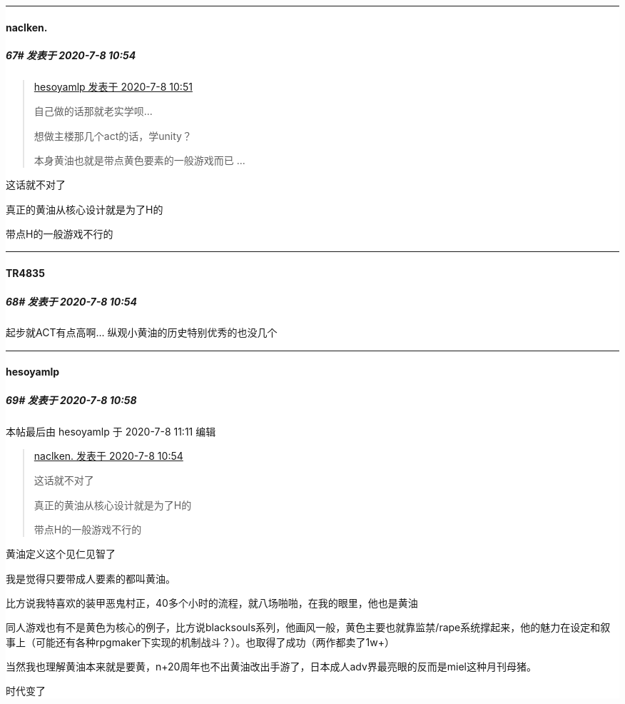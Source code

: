 
-----

####  naclken.  
##### 67#       发表于 2020-7-8 10:54


<blockquote><a href="httphttps://bbs.saraba1st.com/2b/forum.php?mod=redirect&amp;goto=findpost&amp;pid=48113752&amp;ptid=1946512" target="_blank">hesoyamlp 发表于 2020-7-8 10:51</a>

自己做的话那就老实学呗...

想做主楼那几个act的话，学unity？

本身黄油也就是带点黄色要素的一般游戏而已 ...</blockquote>
这话就不对了

真正的黄油从核心设计就是为了H的

带点H的一般游戏不行的


-----

####  TR4835  
##### 68#       发表于 2020-7-8 10:54


起步就ACT有点高啊... 
纵观小黄油的历史特别优秀的也没几个


-----

####  hesoyamlp  
##### 69#       发表于 2020-7-8 10:58


 本帖最后由 hesoyamlp 于 2020-7-8 11:11 编辑 
<blockquote><a href="httphttps://bbs.saraba1st.com/2b/forum.php?mod=redirect&amp;goto=findpost&amp;pid=48113806&amp;ptid=1946512" target="_blank">naclken. 发表于 2020-7-8 10:54</a>

这话就不对了

真正的黄油从核心设计就是为了H的

带点H的一般游戏不行的</blockquote>
黄油定义这个见仁见智了

我是觉得只要带成人要素的都叫黄油。

比方说我特喜欢的装甲恶鬼村正，40多个小时的流程，就八场啪啪，在我的眼里，他也是黄油

同人游戏也有不是黄色为核心的例子，比方说blacksouls系列，他画风一般，黄色主要也就靠监禁/rape系统撑起来，他的魅力在设定和叙事上（可能还有各种rpgmaker下实现的机制战斗？）。也取得了成功（两作都卖了1w+）

当然我也理解黄油本来就是要黄，n+20周年也不出黄油改出手游了，日本成人adv界最亮眼的反而是miel这种月刊母猪。

时代变了

